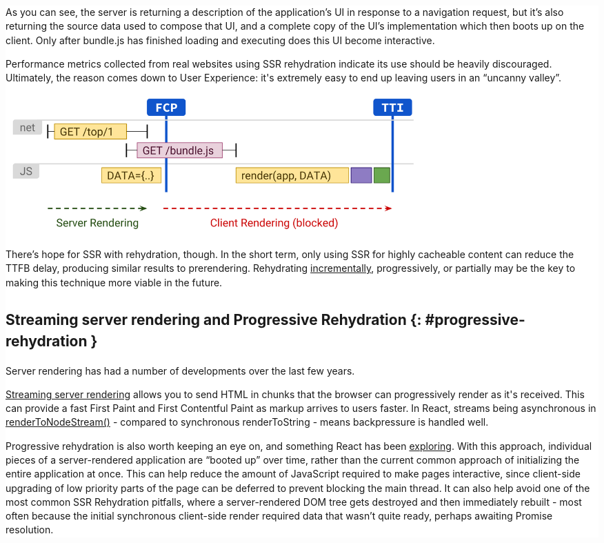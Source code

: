As you can see, the server is returning a description of the application’s UI in
response to a navigation request, but it’s also returning the source data used
to compose that UI, and a complete copy of the UI’s implementation which then
boots up on the client. Only after bundle.js has finished loading and executing
does this UI become interactive.

Performance metrics collected from real websites using SSR rehydration indicate
its use should be heavily discouraged. Ultimately, the reason comes down to User
Experience: it's extremely easy to end up leaving users in an “uncanny valley”.

<img src="../../images/2019/02/rendering-on-the-web/rehydration-tti.png"
alt="Diagram showing client rendering negatively affecting TTI" width="600">

There’s hope for SSR with rehydration, though. In the short term, only using SSR
for highly cacheable content can reduce the TTFB delay, producing similar
results to prerendering. Rehydrating [incrementally], progressively, or
partially may be the key to making this technique more viable in the future.

## Streaming server rendering and Progressive Rehydration {: #progressive-rehydration }

Server rendering has had a number of developments over the last few years. 

[Streaming server rendering] allows you to send HTML in chunks that the browser
can progressively render as it's received. This can provide a fast First Paint
and First Contentful Paint as markup arrives to users faster. In React, streams
being asynchronous in [renderToNodeStream()] - compared to synchronous
renderToString - means backpressure is handled well.

Progressive rehydration is also worth keeping an eye on, and something React has
been [exploring](https://github.com/facebook/react/pull/14717). With this
approach, individual pieces of a server-rendered application are “booted up”
over time, rather than the current common approach of initializing the entire
application at once. This can help reduce the amount of JavaScript required to
make pages interactive, since client-side upgrading of low priority parts of the
page can be deferred to prevent blocking the main thread. It can also help avoid
one of the most common SSR Rehydration pitfalls, where a server-rendered DOM
tree gets destroyed and then immediately rebuilt - most often because the
initial synchronous client-side render required data that wasn’t quite ready,
perhaps awaiting Promise resolution.


[First Paint]: https://developers.google.com/web/fundamentals/performance/user-centric-performance-metrics#first_paint_and_first_contentful_paint
[First Contentful Paint]: https://developers.google.com/web/fundamentals/performance/user-centric-performance-metrics#first_paint_and_first_contentful_paint
[Time to Interactive]: https://developers.google.com/web/tools/lighthouse/audits/time-to-interactive
[Time to First Byte]: https://en.wikipedia.org/wiki/Time_to_first_byte
[third-party JS]: https://developers.google.com/web/fundamentals/performance/optimizing-content-efficiency/loading-third-party-javascript/
[JS costs]: https://medium.com/@addyosmani/the-cost-of-javascript-in-2018-7d8950fbb5d4
[budget]: https://medium.com/@addyosmani/start-performance-budgeting-dabde04cf6a3
[Netflix]: https://medium.com/dev-channel/a-netflix-web-performance-case-study-c0bcde26a9d9
[prefetching]: https://dev.to/addyosmani/speed-up-next-page-navigations-with-prefetching-4285
[renderToString()]: https://reactjs.org/docs/react-dom-server.html
[Next.js]: https://nextjs.org
[Next.js static export]: https://nextjs.org/learn/excel/static-html-export/
[server rendering guide]: https://ssr.vuejs.org
[Nuxt]: https://nuxtjs.org
[Universal]: https://angular.io/guide/universal
[Gatsby]: https://www.gatsbyjs.org
[Navi]: https://frontarm.com/navi/
[Jekyl]: https://jekyllrb.com
[Metalsmith]: https://metalsmith.io
[Progressive Enhancement]: https://developer.mozilla.org/en-US/docs/Glossary/Progressive_Enhancement
[significant compute overhead]: https://medium.com/airbnb-engineering/operationalizing-node-js-for-server-side-rendering-c5ba718acfc9
[component caching]: https://medium.com/@reactcomponentcaching/speedier-server-side-rendering-in-react-16-with-component-caching-e8aa677929b1
[memoization]: https://speakerdeck.com/maxnajim/hastening-react-ssr-with-component-memoization-and-templatization
[HTML caching]: https://freecontent.manning.com/caching-in-react/
[PWA]: https://developers.google.com/web/progressive-web-apps/
[service worker]: https://developers.google.com/web/fundamentals/primers/service-workers/
[service workers]: https://developers.google.com/web/fundamentals/primers/service-workers/
[tight JavaScript budget]: https://mobile.twitter.com/HenrikJoreteg/status/1039744716210950144
[RTTs]: https://en.wikipedia.org/wiki/Round-trip_delay_time
[HTTP/2 Server Push]: https://www.smashingmagazine.com/2017/04/guide-http2-server-push/
[PRPL]: https://developers.google.com/web/fundamentals/performance/prpl-pattern/
[aggressive code-splitting]: https://developers.google.com/web/fundamentals/performance/optimizing-javascript/code-splitting/
[Application Shell caching]: https://developers.google.com/web/updates/2015/11/app-shell
[(re)hydration]: https://docs.electrode.io/guides/general/server-side-data-hydration
[incrementally]: https://www.emberjs.com/blog/2017/10/10/glimmer-progress-report.html
[Streaming server rendering]: https://zeit.co/blog/streaming-server-rendering-at-spectrum
[renderToNodeStream()]: https://reactjs.org/docs/react-dom-server.html#rendertonodestream